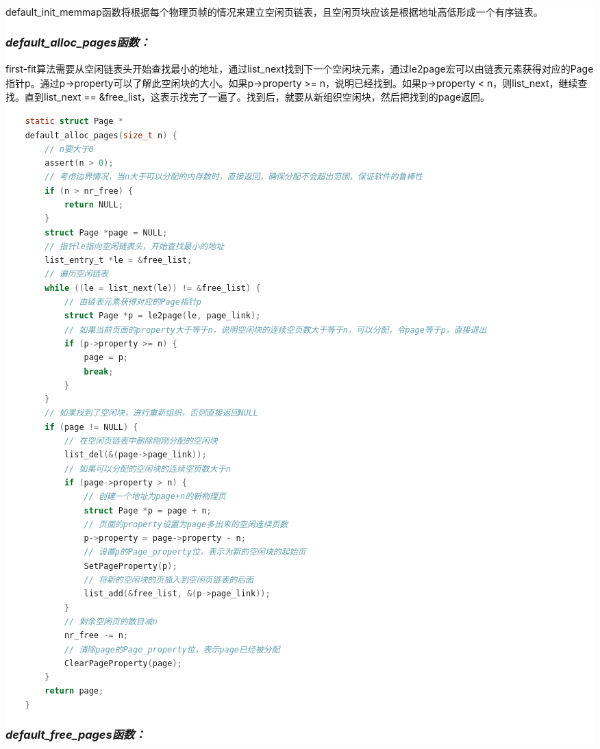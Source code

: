 default_init_memmap函数将根据每个物理页帧的情况来建立空闲页链表，且空闲页块应该是根据地址高低形成一个有序链表。

### *default_alloc_pages函数：*

first-fit算法需要从空闲链表头开始查找最小的地址，通过list_next找到下一个空闲块元素，通过le2page宏可以由链表元素获得对应的Page指针p。通过p->property可以了解此空闲块的大小。如果p->property >= n，说明已经找到。如果p->property < n，则list_next，继续查找。直到list_next == &free_list，这表示找完了一遍了。找到后，就要从新组织空闲块，然后把找到的page返回。
```c
    static struct Page *
    default_alloc_pages(size_t n) {
        // n要大于0
        assert(n > 0);
        // 考虑边界情况，当n大于可以分配的内存数时，直接返回，确保分配不会超出范围，保证软件的鲁棒性
        if (n > nr_free) {
            return NULL;
        }
        struct Page *page = NULL;
        // 指针le指向空闲链表头，开始查找最小的地址
        list_entry_t *le = &free_list;
        // 遍历空闲链表
        while ((le = list_next(le)) != &free_list) {
            // 由链表元素获得对应的Page指针p
            struct Page *p = le2page(le, page_link);
            // 如果当前页面的property大于等于n，说明空闲块的连续空页数大于等于n，可以分配，令page等于p，直接退出
            if (p->property >= n) {
                page = p;
                break;
            }
        }
        // 如果找到了空闲块，进行重新组织，否则直接返回NULL
        if (page != NULL) {
            // 在空闲页链表中删除刚刚分配的空闲块
            list_del(&(page->page_link));
            // 如果可以分配的空闲块的连续空页数大于n
            if (page->property > n) {
                // 创建一个地址为page+n的新物理页
                struct Page *p = page + n;
                // 页面的property设置为page多出来的空闲连续页数
                p->property = page->property - n;
                // 设置p的Page_property位，表示为新的空闲块的起始页
                SetPageProperty(p);
                // 将新的空闲块的页插入到空闲页链表的后面
                list_add(&free_list, &(p->page_link));
            }
            // 剩余空闲页的数目减n
            nr_free -= n;
            // 清除page的Page_property位，表示page已经被分配
            ClearPageProperty(page);
        }
        return page;
    }
```
### *default_free_pages函数：*
